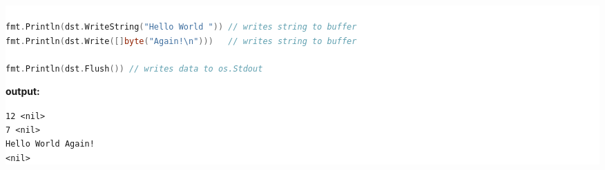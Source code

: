 ```go

fmt.Println(dst.WriteString("Hello World ")) // writes string to buffer
fmt.Println(dst.Write([]byte("Again!\n")))   // writes string to buffer

fmt.Println(dst.Flush()) // writes data to os.Stdout
```
**output:**
```
12 <nil>
7 <nil>
Hello World Again!
<nil>
```